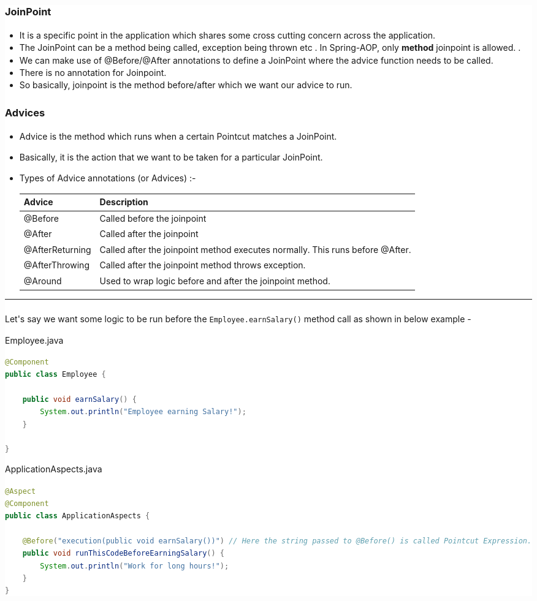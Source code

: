 ### JoinPoint
- It is a specific point in the application which shares some cross cutting concern across the application.
- The JoinPoint can be a method being called, exception being thrown  etc .
In Spring-AOP, only **method** joinpoint is allowed.
.
- We can make use of @Before/@After annotations to define a JoinPoint where the advice function needs to be called.
- There is no annotation for Joinpoint.
- So basically, joinpoint is the method before/after which we want our advice to run. 

### Advices
- Advice is the method which runs when a certain Pointcut matches a JoinPoint.
- Basically, it is the action that we want to be taken for a particular JoinPoint.
- Types of Advice annotations (or Advices) :-

    | Advice | Description |
    |---------|-----------------------------|
    | @Before  | Called before the joinpoint  |
    | @After  | Called after the joinpoint  |
    | @AfterReturning  | Called after the joinpoint method executes normally. This runs before @After.|
    | @AfterThrowing  | Called after the joinpoint method throws exception.  |
    | @Around  | Used to wrap logic before and after the joinpoint method.  |
---
###
Let's say we want some logic to be run before the `Employee.earnSalary()` method call as shown in below example - 

Employee.java
```java
@Component
public class Employee {
	
	public void earnSalary() {
		System.out.println("Employee earning Salary!");
	}

}
```

ApplicationAspects.java 
```java
@Aspect
@Component
public class ApplicationAspects {

	@Before("execution(public void earnSalary())") // Here the string passed to @Before() is called Pointcut Expression.
	public void runThisCodeBeforeEarningSalary() {
		System.out.println("Work for long hours!");
	}	
}
```
